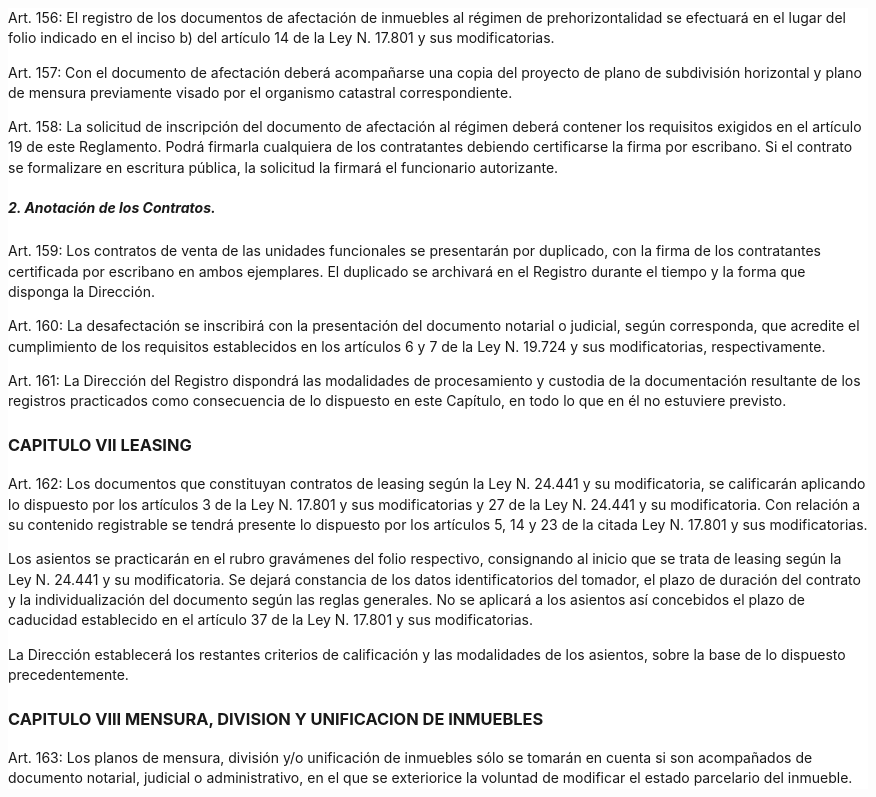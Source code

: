 <a id="156"></a>
Art. 156: El registro de los documentos de afectación de inmuebles al régimen de prehorizontalidad se efectuará en el lugar del folio indicado en el inciso b) del artículo 14 de la Ley N. 17.801 y sus modificatorias.

<a id="157"></a>
Art. 157: Con el documento de afectación deberá acompañarse una copia del proyecto de plano de subdivisión horizontal y plano de mensura previamente visado por el organismo catastral correspondiente.

<a id="158"></a>
Art. 158: La solicitud de inscripción del documento de afectación al régimen deberá contener los requisitos exigidos en el artículo 19 de este Reglamento. Podrá firmarla cualquiera de los contratantes debiendo certificarse la firma por escribano. Si el contrato se formalizare en escritura pública, la solicitud la firmará el funcionario autorizante.

##### 2. Anotación de los Contratos.

<a id="159"></a>
Art. 159: Los contratos de venta de las unidades funcionales se presentarán por duplicado, con la firma de los contratantes certificada por escribano en ambos ejemplares. El duplicado se archivará en el Registro durante el tiempo y la forma que disponga la Dirección.

<a id="160"></a>
Art. 160: La desafectación se inscribirá con la presentación del documento notarial o judicial, según corresponda, que acredite el cumplimiento de los requisitos establecidos en los artículos 6 y 7 de la Ley N. 19.724 y sus modificatorias, respectivamente.

<a id="161"></a>
Art. 161: La Dirección del Registro dispondrá las modalidades de procesamiento y custodia de la documentación resultante de los registros practicados como consecuencia de lo dispuesto en este Capítulo, en todo lo que en él no estuviere previsto.

### CAPITULO VII LEASING

<a id="162"></a>
Art. 162: Los documentos que constituyan contratos de leasing según la Ley N. 24.441 y su modificatoria, se calificarán aplicando lo dispuesto por los artículos 3 de la Ley N. 17.801 y sus modificatorias y 27 de la Ley N. 24.441 y su modificatoria. Con relación a su contenido registrable se tendrá presente lo dispuesto por los artículos 5, 14 y 23 de la citada Ley N. 17.801 y sus modificatorias.

Los asientos se practicarán en el rubro gravámenes del folio respectivo, consignando al inicio que se trata de leasing según la Ley N. 24.441 y su modificatoria. Se dejará constancia de los datos identificatorios del tomador, el plazo de duración del contrato y la individualización del documento según las reglas generales. No se aplicará a los asientos así concebidos el plazo de caducidad establecido en el artículo 37 de la Ley N. 17.801 y sus modificatorias.

La Dirección establecerá los restantes criterios de calificación y las modalidades de los asientos, sobre la base de lo dispuesto precedentemente.

### CAPITULO VIII MENSURA, DIVISION Y UNIFICACION DE INMUEBLES

<a id="163"></a>
Art. 163: Los planos de mensura, división y/o unificación de inmuebles sólo se tomarán en cuenta si son acompañados de documento notarial, judicial o administrativo, en el que se exteriorice la voluntad de modificar el estado parcelario del inmueble.
